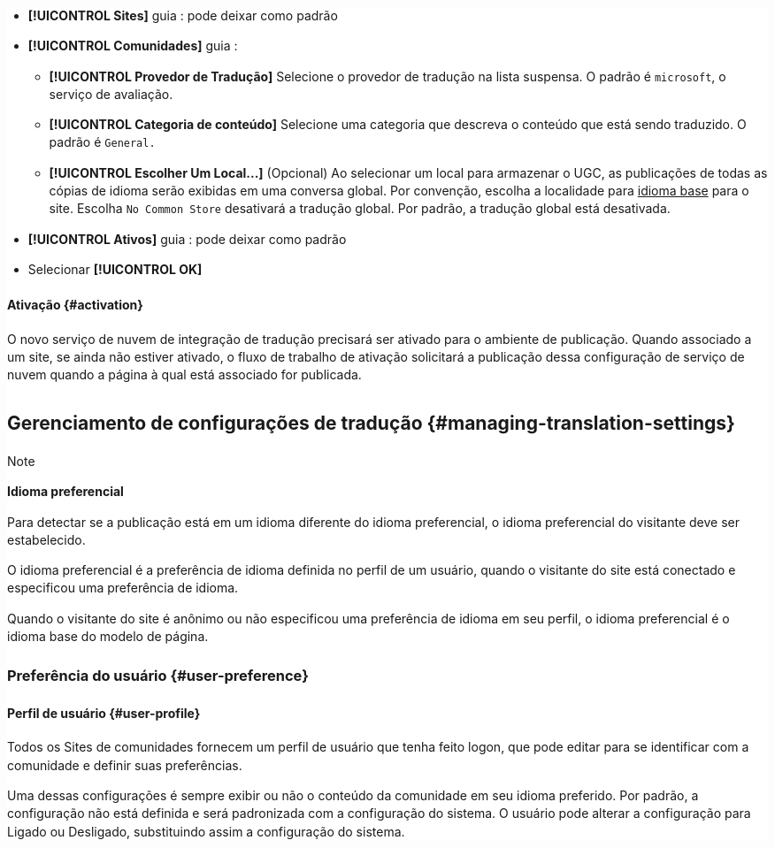 * **[!UICONTROL Sites]** guia : pode deixar como padrão
* **[!UICONTROL Comunidades]** guia :
   * **[!UICONTROL Provedor de Tradução]**
Selecione o provedor de tradução na lista suspensa. O padrão é 
`microsoft`, o serviço de avaliação.

   * **[!UICONTROL Categoria de conteúdo]**
Selecione uma categoria que descreva o conteúdo que está sendo traduzido. O padrão é 
`General.`

   * **[!UICONTROL Escolher Um Local...]**
(Opcional) Ao selecionar um local para armazenar o UGC, as publicações de todas as cópias de idioma serão exibidas em uma conversa global. Por convenção, escolha a localidade para [idioma base](sites-console.md#translation) para o site. Escolha `No Common Store` desativará a tradução global. Por padrão, a tradução global está desativada.

* **[!UICONTROL Ativos]** guia : pode deixar como padrão
* Selecionar **[!UICONTROL OK]**

#### Ativação {#activation}

O novo serviço de nuvem de integração de tradução precisará ser ativado para o ambiente de publicação. Quando associado a um site, se ainda não estiver ativado, o fluxo de trabalho de ativação solicitará a publicação dessa configuração de serviço de nuvem quando a página à qual está associado for publicada.

## Gerenciamento de configurações de tradução {#managing-translation-settings}

>[!NOTE]
>
>**Idioma preferencial**
>
>Para detectar se a publicação está em um idioma diferente do idioma preferencial, o idioma preferencial do visitante deve ser estabelecido.
>
>O idioma preferencial é a preferência de idioma definida no perfil de um usuário, quando o visitante do site está conectado e especificou uma preferência de idioma.
>
>Quando o visitante do site é anônimo ou não especificou uma preferência de idioma em seu perfil, o idioma preferencial é o idioma base do modelo de página.

### Preferência do usuário {#user-preference}

#### Perfil de usuário {#user-profile}

Todos os Sites de comunidades fornecem um perfil de usuário que tenha feito logon, que pode editar para se identificar com a comunidade e definir suas preferências.

Uma dessas configurações é sempre exibir ou não o conteúdo da comunidade em seu idioma preferido. Por padrão, a configuração não está definida e será padronizada com a configuração do sistema. O usuário pode alterar a configuração para Ligado ou Desligado, substituindo assim a configuração do sistema.
